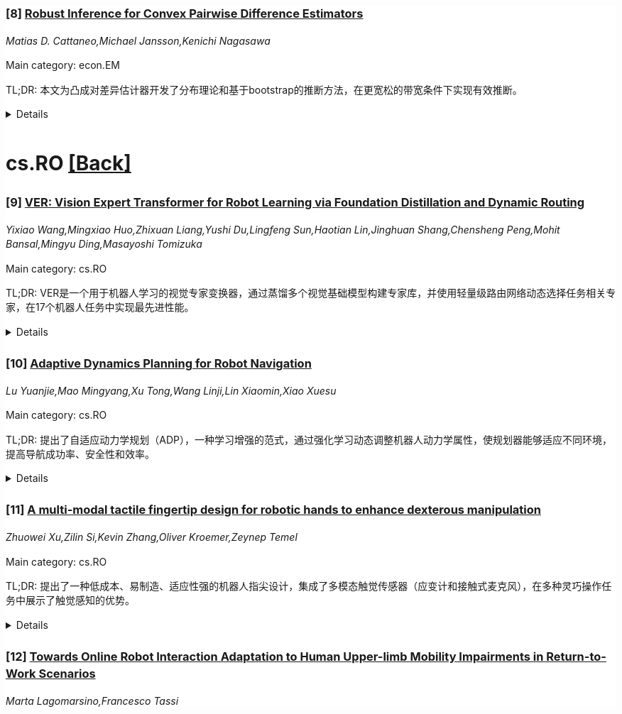 ### [8] [Robust Inference for Convex Pairwise Difference Estimators](https://arxiv.org/abs/2510.05991)
*Matias D. Cattaneo,Michael Jansson,Kenichi Nagasawa*

Main category: econ.EM

TL;DR: 本文为凸成对差异估计器开发了分布理论和基于bootstrap的推断方法，在更宽松的带宽条件下实现有效推断。


<details><summary>Details</summary></details>


<div id='cs.RO'></div>

# cs.RO [[Back]](#toc)

### [9] [VER: Vision Expert Transformer for Robot Learning via Foundation Distillation and Dynamic Routing](https://arxiv.org/abs/2510.05213)
*Yixiao Wang,Mingxiao Huo,Zhixuan Liang,Yushi Du,Lingfeng Sun,Haotian Lin,Jinghuan Shang,Chensheng Peng,Mohit Bansal,Mingyu Ding,Masayoshi Tomizuka*

Main category: cs.RO

TL;DR: VER是一个用于机器人学习的视觉专家变换器，通过蒸馏多个视觉基础模型构建专家库，并使用轻量级路由网络动态选择任务相关专家，在17个机器人任务中实现最先进性能。


<details><summary>Details</summary></details>


### [10] [Adaptive Dynamics Planning for Robot Navigation](https://arxiv.org/abs/2510.05330)
*Lu Yuanjie,Mao Mingyang,Xu Tong,Wang Linji,Lin Xiaomin,Xiao Xuesu*

Main category: cs.RO

TL;DR: 提出了自适应动力学规划（ADP），一种学习增强的范式，通过强化学习动态调整机器人动力学属性，使规划器能够适应不同环境，提高导航成功率、安全性和效率。


<details><summary>Details</summary></details>


### [11] [A multi-modal tactile fingertip design for robotic hands to enhance dexterous manipulation](https://arxiv.org/abs/2510.05382)
*Zhuowei Xu,Zilin Si,Kevin Zhang,Oliver Kroemer,Zeynep Temel*

Main category: cs.RO

TL;DR: 提出了一种低成本、易制造、适应性强的机器人指尖设计，集成了多模态触觉传感器（应变计和接触式麦克风），在多种灵巧操作任务中展示了触觉感知的优势。


<details><summary>Details</summary></details>


### [12] [Towards Online Robot Interaction Adaptation to Human Upper-limb Mobility Impairments in Return-to-Work Scenarios](https://arxiv.org/abs/2510.05425)
*Marta Lagomarsino,Francesco Tassi*
